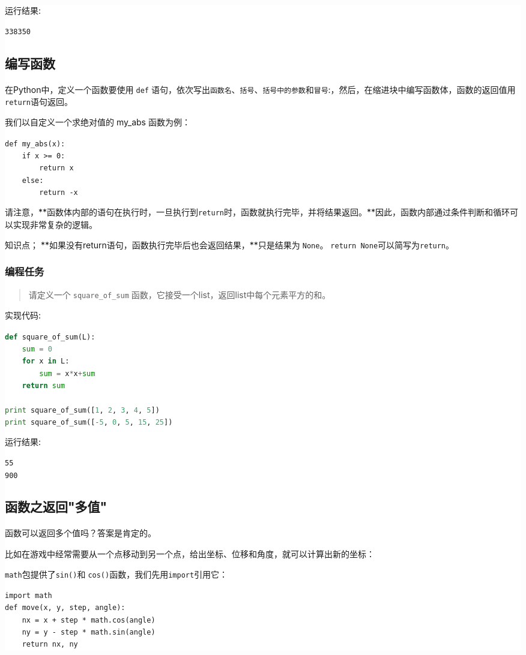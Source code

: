 运行结果:

```
338350
```

## 编写函数

在Python中，定义一个函数要使用 `def` 语句，依次写出`函数名`、`括号`、`括号中的参数`和`冒号`:，然后，在缩进块中编写函数体，函数的返回值用 `return`语句返回。

我们以自定义一个求绝对值的 my_abs 函数为例：

```
def my_abs(x):
    if x >= 0:
        return x
    else:
        return -x
```

请注意，**函数体内部的语句在执行时，一旦执行到`return`时，函数就执行完毕，并将结果返回。**因此，函数内部通过条件判断和循环可以实现非常复杂的逻辑。

知识点； **如果没有return语句，函数执行完毕后也会返回结果，**只是结果为 `None`。
`return None`可以简写为`return`。

### 编程任务
>请定义一个 `square_of_sum` 函数，它接受一个list，返回list中每个元素平方的和。

实现代码:

```python
def square_of_sum(L):
    sum = 0
    for x in L:
        sum = x*x+sum
    return sum

print square_of_sum([1, 2, 3, 4, 5])
print square_of_sum([-5, 0, 5, 15, 25])
```

运行结果:

```
55
900
```

## 函数之返回"多值"

函数可以返回多个值吗？答案是肯定的。

比如在游戏中经常需要从一个点移动到另一个点，给出坐标、位移和角度，就可以计算出新的坐标：

`math`包提供了`sin()`和 `cos()`函数，我们先用`import`引用它：

```
import math
def move(x, y, step, angle):
    nx = x + step * math.cos(angle)
    ny = y - step * math.sin(angle)
    return nx, ny
```
